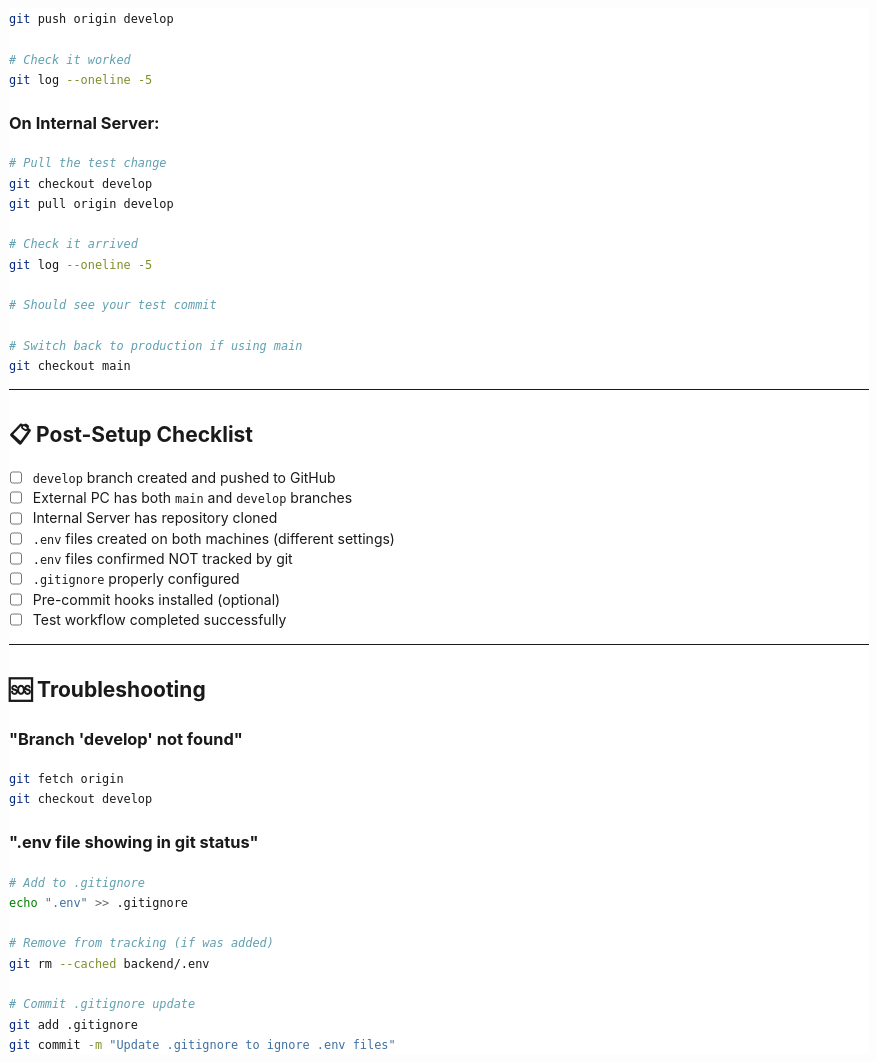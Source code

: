 ```bash
git push origin develop

# Check it worked
git log --oneline -5
```

### On Internal Server:

```bash
# Pull the test change
git checkout develop
git pull origin develop

# Check it arrived
git log --oneline -5

# Should see your test commit

# Switch back to production if using main
git checkout main
```

---

## 📋 Post-Setup Checklist

- [ ] `develop` branch created and pushed to GitHub
- [ ] External PC has both `main` and `develop` branches
- [ ] Internal Server has repository cloned
- [ ] `.env` files created on both machines (different settings)
- [ ] `.env` files confirmed NOT tracked by git
- [ ] `.gitignore` properly configured
- [ ] Pre-commit hooks installed (optional)
- [ ] Test workflow completed successfully

---

## 🆘 Troubleshooting

### "Branch 'develop' not found"

```bash
git fetch origin
git checkout develop
```

### ".env file showing in git status"

```bash
# Add to .gitignore
echo ".env" >> .gitignore

# Remove from tracking (if was added)
git rm --cached backend/.env

# Commit .gitignore update
git add .gitignore
git commit -m "Update .gitignore to ignore .env files"
```
